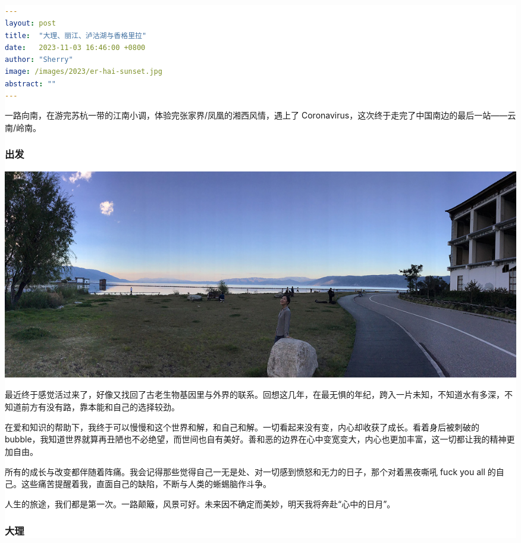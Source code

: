 ```yaml
---
layout: post
title:  "大理、丽江、泸沽湖与香格里拉"
date:   2023-11-03 16:46:00 +0800
author: "Sherry"
image: /images/2023/er-hai-sunset.jpg
abstract: ""
---
```


一路向南，在游完苏杭一带的江南小调，体验完张家界/凤凰的湘西风情，遇上了 Coronavirus，这次终于走完了中国南边的最后一站——云南/岭南。

<h3>出发</h3>

![cover](/images/2023/er-hai-quan-jing.jpg)

最近终于感觉活过来了，好像又找回了古老生物基因里与外界的联系。回想这几年，在最无惧的年纪，跨入一片未知，不知道水有多深，不知道前方有没有路，靠本能和自己的选择较劲。

在爱和知识的帮助下，我终于可以慢慢和这个世界和解，和自己和解。一切看起来没有变，内心却收获了成长。看着身后被刺破的 bubble，我知道世界就算再丑陋也不必绝望，而世间也自有美好。善和恶的边界在心中变宽变大，内心也更加丰富，这一切都让我的精神更加自由。

所有的成长与改变都伴随着阵痛。我会记得那些觉得自己一无是处、对一切感到愤怒和无力的日子，那个对着黑夜嘶吼 fuck you all 的自己。这些痛苦提醒着我，直面自己的缺陷，不断与人类的蜥蜴脑作斗争。

人生的旅途，我们都是第一次。一路颠簸，风景可好。未来因不确定而美妙，明天我将奔赴“心中的日月”。

<h3>大理</h3>
